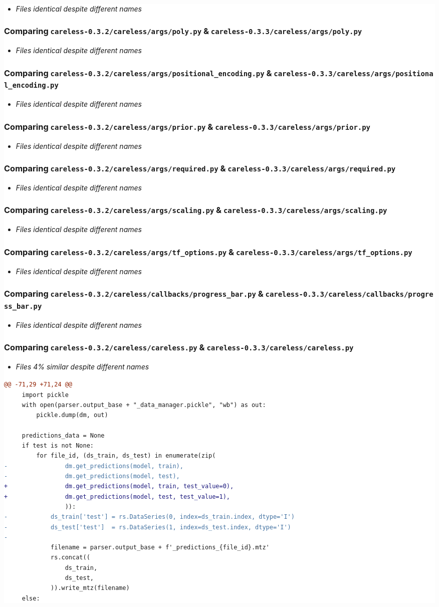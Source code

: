  * *Files identical despite different names*

### Comparing `careless-0.3.2/careless/args/poly.py` & `careless-0.3.3/careless/args/poly.py`

 * *Files identical despite different names*

### Comparing `careless-0.3.2/careless/args/positional_encoding.py` & `careless-0.3.3/careless/args/positional_encoding.py`

 * *Files identical despite different names*

### Comparing `careless-0.3.2/careless/args/prior.py` & `careless-0.3.3/careless/args/prior.py`

 * *Files identical despite different names*

### Comparing `careless-0.3.2/careless/args/required.py` & `careless-0.3.3/careless/args/required.py`

 * *Files identical despite different names*

### Comparing `careless-0.3.2/careless/args/scaling.py` & `careless-0.3.3/careless/args/scaling.py`

 * *Files identical despite different names*

### Comparing `careless-0.3.2/careless/args/tf_options.py` & `careless-0.3.3/careless/args/tf_options.py`

 * *Files identical despite different names*

### Comparing `careless-0.3.2/careless/callbacks/progress_bar.py` & `careless-0.3.3/careless/callbacks/progress_bar.py`

 * *Files identical despite different names*

### Comparing `careless-0.3.2/careless/careless.py` & `careless-0.3.3/careless/careless.py`

 * *Files 4% similar despite different names*

```diff
@@ -71,29 +71,24 @@
     import pickle
     with open(parser.output_base + "_data_manager.pickle", "wb") as out:
         pickle.dump(dm, out)
 
     predictions_data = None
     if test is not None:
         for file_id, (ds_train, ds_test) in enumerate(zip(
-                dm.get_predictions(model, train),
-                dm.get_predictions(model, test),
+                dm.get_predictions(model, train, test_value=0),
+                dm.get_predictions(model, test, test_value=1),
                 )):
-            ds_train['test'] = rs.DataSeries(0, index=ds_train.index, dtype='I')
-            ds_test['test']  = rs.DataSeries(1, index=ds_test.index, dtype='I')
-
             filename = parser.output_base + f'_predictions_{file_id}.mtz'
             rs.concat((
                 ds_train,
                 ds_test,
             )).write_mtz(filename)
     else:
```